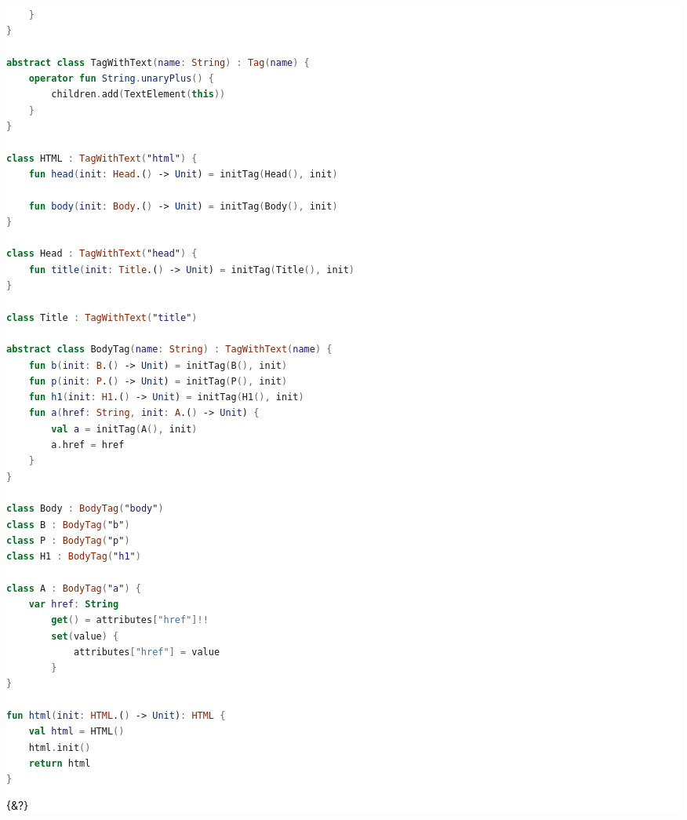 ```kotlin
    }
}

abstract class TagWithText(name: String) : Tag(name) {
    operator fun String.unaryPlus() {
        children.add(TextElement(this))
    }
}

class HTML : TagWithText("html") {
    fun head(init: Head.() -> Unit) = initTag(Head(), init)

    fun body(init: Body.() -> Unit) = initTag(Body(), init)
}

class Head : TagWithText("head") {
    fun title(init: Title.() -> Unit) = initTag(Title(), init)
}

class Title : TagWithText("title")

abstract class BodyTag(name: String) : TagWithText(name) {
    fun b(init: B.() -> Unit) = initTag(B(), init)
    fun p(init: P.() -> Unit) = initTag(P(), init)
    fun h1(init: H1.() -> Unit) = initTag(H1(), init)
    fun a(href: String, init: A.() -> Unit) {
        val a = initTag(A(), init)
        a.href = href
    }
}

class Body : BodyTag("body")
class B : BodyTag("b")
class P : BodyTag("p")
class H1 : BodyTag("h1")

class A : BodyTag("a") {
    var href: String
        get() = attributes["href"]!!
        set(value) {
            attributes["href"] = value
        }
}

fun html(init: HTML.() -> Unit): HTML {
    val html = HTML()
    html.init()
    return html
}
```

{&?}
